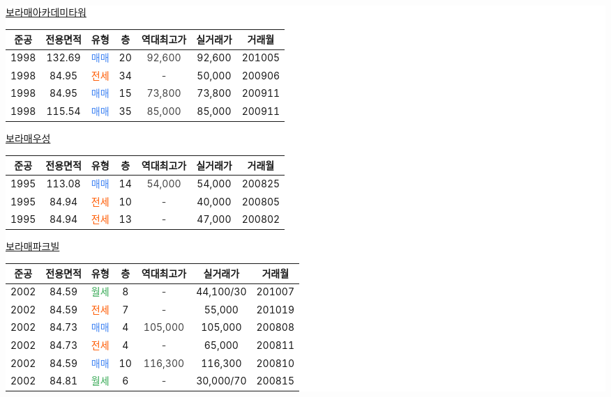 [보라매아카데미타워](https://search.naver.com/search.naver?query=%EC%84%9C%EC%9A%B8%ED%8A%B9%EB%B3%84%EC%8B%9C+%EB%8F%99%EC%9E%91%EA%B5%AC+%EC%8B%A0%EB%8C%80%EB%B0%A9%EB%8F%99+%EB%B3%B4%EB%9D%BC%EB%A7%A4%EC%95%84%EC%B9%B4%EB%8D%B0%EB%AF%B8%ED%83%80%EC%9B%8C)

|준공|전용면적|유형|층|역대최고가|실거래가|거래월|
|:---:|:---:|:---:|:---:|:---:|:---:|:---:|
|1998|132.69|<span style="color:#4285f3">매매</span>|20|<span style="color:#444444">92,600</span>|92,600|201005|
|1998|84.95|<span style="color:#ff5a00">전세</span>|34|<span style="color:#444444">-</span>|50,000|200906|
|1998|84.95|<span style="color:#4285f3">매매</span>|15|<span style="color:#444444">73,800</span>|73,800|200911|
|1998|115.54|<span style="color:#4285f3">매매</span>|35|<span style="color:#444444">85,000</span>|85,000|200911|

[보라매우성](https://search.naver.com/search.naver?query=%EC%84%9C%EC%9A%B8%ED%8A%B9%EB%B3%84%EC%8B%9C+%EB%8F%99%EC%9E%91%EA%B5%AC+%EC%8B%A0%EB%8C%80%EB%B0%A9%EB%8F%99+%EB%B3%B4%EB%9D%BC%EB%A7%A4%EC%9A%B0%EC%84%B1)

|준공|전용면적|유형|층|역대최고가|실거래가|거래월|
|:---:|:---:|:---:|:---:|:---:|:---:|:---:|
|1995|113.08|<span style="color:#4285f3">매매</span>|14|<span style="color:#444444">54,000</span>|54,000|200825|
|1995|84.94|<span style="color:#ff5a00">전세</span>|10|<span style="color:#444444">-</span>|40,000|200805|
|1995|84.94|<span style="color:#ff5a00">전세</span>|13|<span style="color:#444444">-</span>|47,000|200802|


<script async src="//pagead2.googlesyndication.com/pagead/js/adsbygoogle.js"></script>

<ins class="adsbygoogle"
     style="display:block"
     data-ad-client="ca-pub-2446590836940007"
     data-ad-slot="1659523306"
     data-ad-format="auto"
     data-full-width-responsive="true"></ins>
<script>
(adsbygoogle = window.adsbygoogle || []).push({});
</script>


[보라매파크빌](https://search.naver.com/search.naver?query=%EC%84%9C%EC%9A%B8%ED%8A%B9%EB%B3%84%EC%8B%9C+%EB%8F%99%EC%9E%91%EA%B5%AC+%EC%8B%A0%EB%8C%80%EB%B0%A9%EB%8F%99+%EB%B3%B4%EB%9D%BC%EB%A7%A4%ED%8C%8C%ED%81%AC%EB%B9%8C)

|준공|전용면적|유형|층|역대최고가|실거래가|거래월|
|:---:|:---:|:---:|:---:|:---:|:---:|:---:|
|2002|84.59|<span style="color:#34a853">월세</span>|8|<span style="color:#444444">-</span>|44,100/30|201007|
|2002|84.59|<span style="color:#ff5a00">전세</span>|7|<span style="color:#444444">-</span>|55,000|201019|
|2002|84.73|<span style="color:#4285f3">매매</span>|4|<span style="color:#444444">105,000</span>|105,000|200808|
|2002|84.73|<span style="color:#ff5a00">전세</span>|4|<span style="color:#444444">-</span>|65,000|200811|
|2002|84.59|<span style="color:#4285f3">매매</span>|10|<span style="color:#444444">116,300</span>|116,300|200810|
|2002|84.81|<span style="color:#34a853">월세</span>|6|<span style="color:#444444">-</span>|30,000/70|200815|
